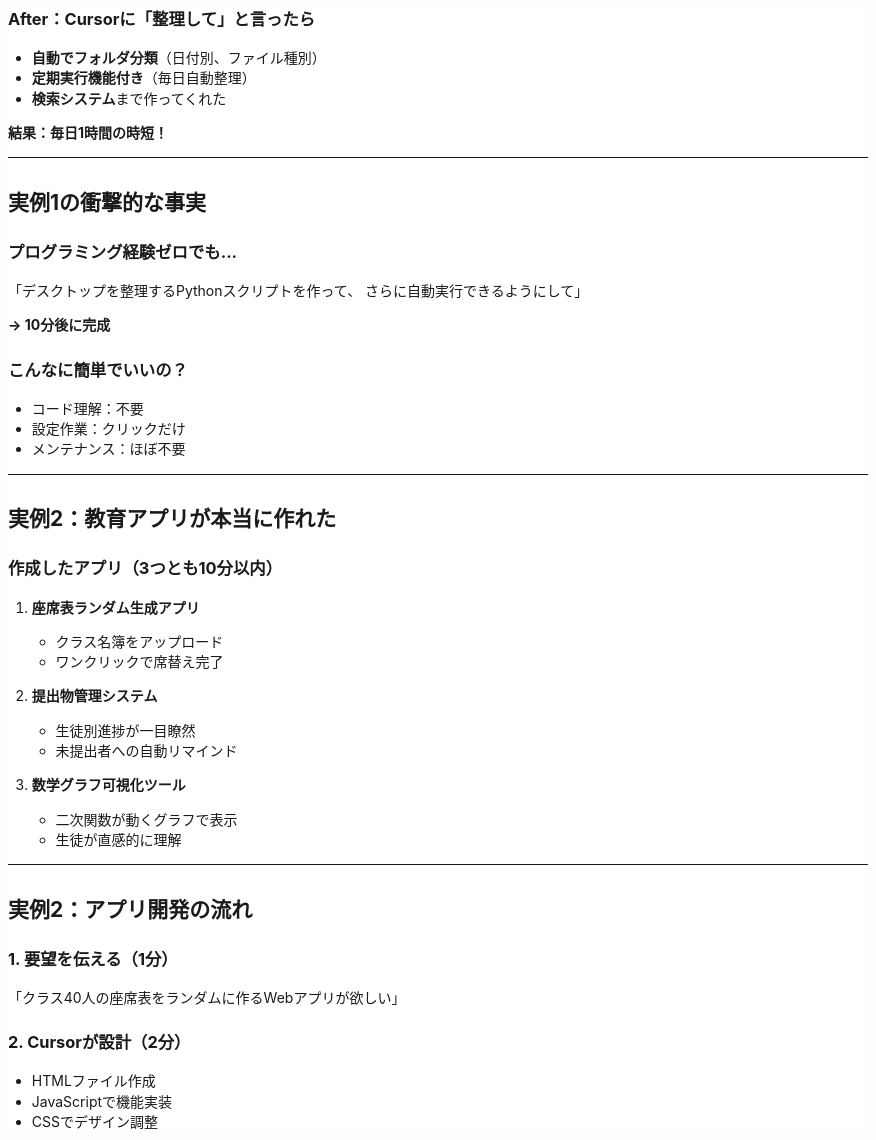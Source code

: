 ### After：Cursorに「整理して」と言ったら
- **自動でフォルダ分類**（日付別、ファイル種別）
- **定期実行機能付き**（毎日自動整理）
- **検索システム**まで作ってくれた

**結果：毎日1時間の時短！**

---

## 実例1の衝撃的な事実

### プログラミング経験ゼロでも...
「デスクトップを整理するPythonスクリプトを作って、
さらに自動実行できるようにして」

**→ 10分後に完成**

### こんなに簡単でいいの？
- コード理解：不要
- 設定作業：クリックだけ
- メンテナンス：ほぼ不要

---

## 実例2：教育アプリが本当に作れた

### 作成したアプリ（3つとも10分以内）

1. **座席表ランダム生成アプリ**
   - クラス名簿をアップロード
   - ワンクリックで席替え完了

2. **提出物管理システム**
   - 生徒別進捗が一目瞭然
   - 未提出者への自動リマインド

3. **数学グラフ可視化ツール**
   - 二次関数が動くグラフで表示
   - 生徒が直感的に理解

---

## 実例2：アプリ開発の流れ

### 1. 要望を伝える（1分）
「クラス40人の座席表をランダムに作るWebアプリが欲しい」

### 2. Cursorが設計（2分）
- HTMLファイル作成
- JavaScriptで機能実装
- CSSでデザイン調整

